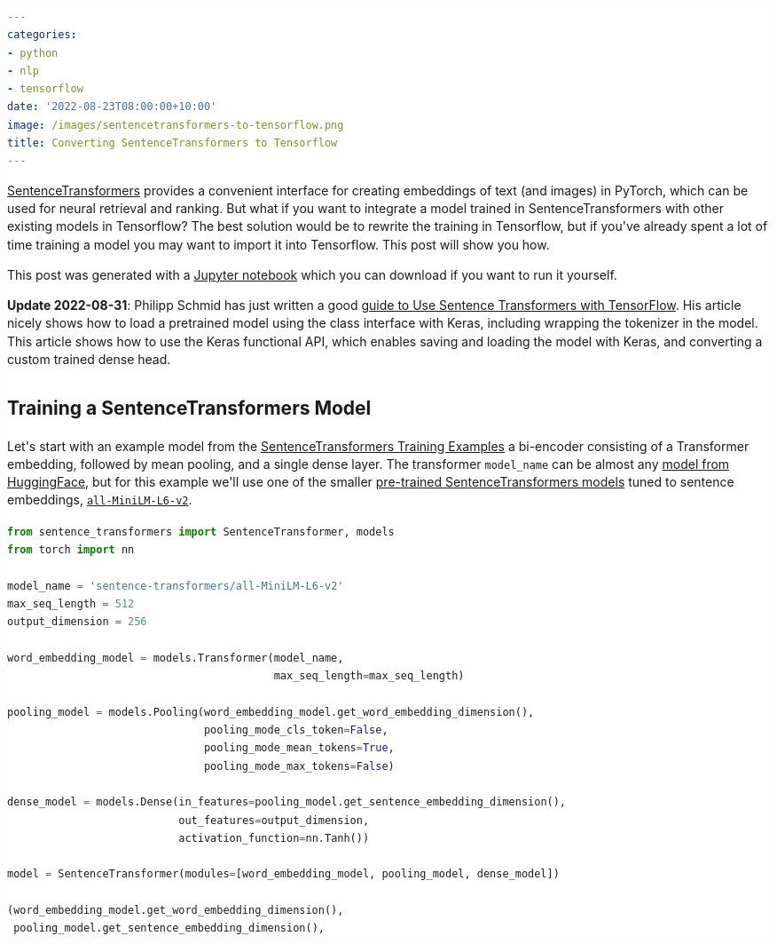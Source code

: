 ```yaml
---
categories:
- python
- nlp
- tensorflow
date: '2022-08-23T08:00:00+10:00'
image: /images/sentencetransformers-to-tensorflow.png
title: Converting SentenceTransformers to Tensorflow
---
```


[SentenceTransformers](https://www.sbert.net/) provides a convenient interface for creating embeddings of text (and images) in PyTorch, which can be used for neural retrieval and ranking.
But what if you want to integrate a model trained in SentenceTransformers with other existing models in Tensorflow?
The best solution would be to rewrite the training in Tensorflow, but if you've already spent a lot of time training a model you may want to import it into Tensorflow.
This post will show you how.

This post was generated with a [Jupyter notebook](https://nbviewer.org/github/EdwardJRoss/skeptric/blob/master/static/notebooks/sentencetransformers-to-tensorflow.ipynb) which you can download if you want to run it yourself.

**Update 2022-08-31**: Philipp Schmid has just written a good [guide to Use Sentence Transformers with TensorFlow](https://www.philschmid.de/tensorflow-sentence-transformers).
His article nicely shows how to load a pretrained model using the class interface with Keras, including wrapping the tokenizer in the model.
This article shows how to use the Keras functional API, which enables saving and loading the model with Keras, and converting a custom trained dense head.

## Training a SentenceTransformers Model

Let's start with an example model from the [SentenceTransformers Training Examples](https://www.sbert.net/docs/training/overview.html) a bi-encoder consisting of a Transformer embedding, followed by mean pooling, and a single dense layer.
The transformer `model_name` can be almost any [model from HuggingFace](https://huggingface.co/models?library=pytorch&sort=downloads), but for this example we'll use one of the smaller [pre-trained SentenceTransformers models](https://www.sbert.net/docs/pretrained_models.html) tuned to sentence embeddings, [`all-MiniLM-L6-v2`](https://huggingface.co/sentence-transformers/all-MiniLM-L6-v2).


```python
from sentence_transformers import SentenceTransformer, models
from torch import nn

model_name = 'sentence-transformers/all-MiniLM-L6-v2'
max_seq_length = 512
output_dimension = 256

word_embedding_model = models.Transformer(model_name,
                                          max_seq_length=max_seq_length)

pooling_model = models.Pooling(word_embedding_model.get_word_embedding_dimension(),
                               pooling_mode_cls_token=False,
                               pooling_mode_mean_tokens=True,
                               pooling_mode_max_tokens=False)

dense_model = models.Dense(in_features=pooling_model.get_sentence_embedding_dimension(),
                           out_features=output_dimension,
                           activation_function=nn.Tanh())

model = SentenceTransformer(modules=[word_embedding_model, pooling_model, dense_model])

(word_embedding_model.get_word_embedding_dimension(),
 pooling_model.get_sentence_embedding_dimension(),
```